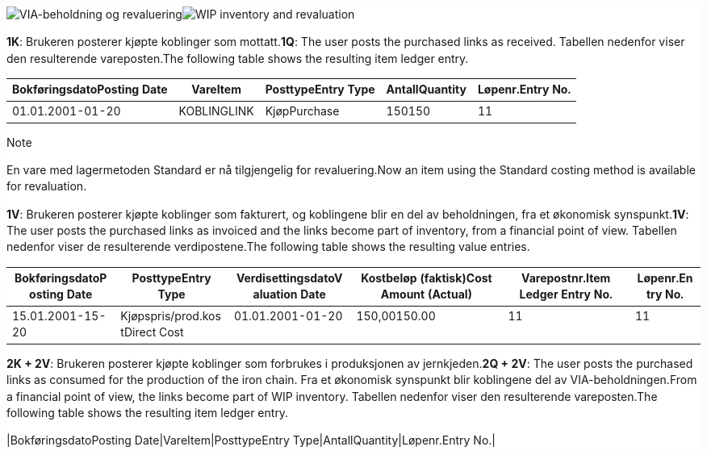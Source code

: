 <span data-ttu-id="9d2c6-126">![VIA-beholdning og revaluering](media/design_details_inventory_costing_10_revaluation_wip.png "VIA-beholdning og revaluering")</span><span class="sxs-lookup"><span data-stu-id="9d2c6-126">![WIP inventory and revaluation](media/design_details_inventory_costing_10_revaluation_wip.png "WIP inventory and revaluation")</span></span>  

<span data-ttu-id="9d2c6-127">**1K**: Brukeren posterer kjøpte koblinger som mottatt.</span><span class="sxs-lookup"><span data-stu-id="9d2c6-127">**1Q**: The user posts the purchased links as received.</span></span> <span data-ttu-id="9d2c6-128">Tabellen nedenfor viser den resulterende vareposten.</span><span class="sxs-lookup"><span data-stu-id="9d2c6-128">The following table shows the resulting item ledger entry.</span></span>  

|<span data-ttu-id="9d2c6-129">Bokføringsdato</span><span class="sxs-lookup"><span data-stu-id="9d2c6-129">Posting Date</span></span>|<span data-ttu-id="9d2c6-130">Vare</span><span class="sxs-lookup"><span data-stu-id="9d2c6-130">Item</span></span>|<span data-ttu-id="9d2c6-131">Posttype</span><span class="sxs-lookup"><span data-stu-id="9d2c6-131">Entry Type</span></span>|<span data-ttu-id="9d2c6-132">Antall</span><span class="sxs-lookup"><span data-stu-id="9d2c6-132">Quantity</span></span>|<span data-ttu-id="9d2c6-133">Løpenr.</span><span class="sxs-lookup"><span data-stu-id="9d2c6-133">Entry No.</span></span>|  
|------------------|----------|----------------|--------------|---------------|  
|<span data-ttu-id="9d2c6-134">01.01.20</span><span class="sxs-lookup"><span data-stu-id="9d2c6-134">01-01-20</span></span>|<span data-ttu-id="9d2c6-135">KOBLING</span><span class="sxs-lookup"><span data-stu-id="9d2c6-135">LINK</span></span>|<span data-ttu-id="9d2c6-136">Kjøp</span><span class="sxs-lookup"><span data-stu-id="9d2c6-136">Purchase</span></span>|<span data-ttu-id="9d2c6-137">150</span><span class="sxs-lookup"><span data-stu-id="9d2c6-137">150</span></span>|<span data-ttu-id="9d2c6-138">1</span><span class="sxs-lookup"><span data-stu-id="9d2c6-138">1</span></span>|  

> [!NOTE]  
>  <span data-ttu-id="9d2c6-139">En vare med lagermetoden Standard er nå tilgjengelig for revaluering.</span><span class="sxs-lookup"><span data-stu-id="9d2c6-139">Now an item using the Standard costing method is available for revaluation.</span></span>  

<span data-ttu-id="9d2c6-140">**1V**: Brukeren posterer kjøpte koblinger som fakturert, og koblingene blir en del av beholdningen, fra et økonomisk synspunkt.</span><span class="sxs-lookup"><span data-stu-id="9d2c6-140">**1V**: The user posts the purchased links as invoiced and the links become part of inventory, from a financial point of view.</span></span> <span data-ttu-id="9d2c6-141">Tabellen nedenfor viser de resulterende verdipostene.</span><span class="sxs-lookup"><span data-stu-id="9d2c6-141">The following table shows the resulting value entries.</span></span>  

|<span data-ttu-id="9d2c6-142">Bokføringsdato</span><span class="sxs-lookup"><span data-stu-id="9d2c6-142">Posting Date</span></span>|<span data-ttu-id="9d2c6-143">Posttype</span><span class="sxs-lookup"><span data-stu-id="9d2c6-143">Entry Type</span></span>|<span data-ttu-id="9d2c6-144">Verdisettingsdato</span><span class="sxs-lookup"><span data-stu-id="9d2c6-144">Valuation Date</span></span>|<span data-ttu-id="9d2c6-145">Kostbeløp (faktisk)</span><span class="sxs-lookup"><span data-stu-id="9d2c6-145">Cost Amount (Actual)</span></span>|<span data-ttu-id="9d2c6-146">Varepostnr.</span><span class="sxs-lookup"><span data-stu-id="9d2c6-146">Item Ledger Entry No.</span></span>|<span data-ttu-id="9d2c6-147">Løpenr.</span><span class="sxs-lookup"><span data-stu-id="9d2c6-147">Entry No.</span></span>|  
|------------------|----------------|--------------------|----------------------------|---------------------------|---------------|  
|<span data-ttu-id="9d2c6-148">15.01.20</span><span class="sxs-lookup"><span data-stu-id="9d2c6-148">01-15-20</span></span>|<span data-ttu-id="9d2c6-149">Kjøpspris/prod.kost</span><span class="sxs-lookup"><span data-stu-id="9d2c6-149">Direct Cost</span></span>|<span data-ttu-id="9d2c6-150">01.01.20</span><span class="sxs-lookup"><span data-stu-id="9d2c6-150">01-01-20</span></span>|<span data-ttu-id="9d2c6-151">150,00</span><span class="sxs-lookup"><span data-stu-id="9d2c6-151">150.00</span></span>|<span data-ttu-id="9d2c6-152">1</span><span class="sxs-lookup"><span data-stu-id="9d2c6-152">1</span></span>|<span data-ttu-id="9d2c6-153">1</span><span class="sxs-lookup"><span data-stu-id="9d2c6-153">1</span></span>|  

 <span data-ttu-id="9d2c6-154">**2K + 2V**: Brukeren posterer kjøpte koblinger som forbrukes i produksjonen av jernkjeden.</span><span class="sxs-lookup"><span data-stu-id="9d2c6-154">**2Q + 2V**: The user posts the purchased links as consumed for the production of the iron chain.</span></span> <span data-ttu-id="9d2c6-155">Fra et økonomisk synspunkt blir koblingene del av VIA-beholdningen.</span><span class="sxs-lookup"><span data-stu-id="9d2c6-155">From a financial point of view, the links become part of WIP inventory.</span></span>  <span data-ttu-id="9d2c6-156">Tabellen nedenfor viser den resulterende vareposten.</span><span class="sxs-lookup"><span data-stu-id="9d2c6-156">The following table shows the resulting item ledger entry.</span></span>  

|<span data-ttu-id="9d2c6-157">Bokføringsdato</span><span class="sxs-lookup"><span data-stu-id="9d2c6-157">Posting Date</span></span>|<span data-ttu-id="9d2c6-158">Vare</span><span class="sxs-lookup"><span data-stu-id="9d2c6-158">Item</span></span>|<span data-ttu-id="9d2c6-159">Posttype</span><span class="sxs-lookup"><span data-stu-id="9d2c6-159">Entry Type</span></span>|<span data-ttu-id="9d2c6-160">Antall</span><span class="sxs-lookup"><span data-stu-id="9d2c6-160">Quantity</span></span>|<span data-ttu-id="9d2c6-161">Løpenr.</span><span class="sxs-lookup"><span data-stu-id="9d2c6-161">Entry No.</span></span>|  